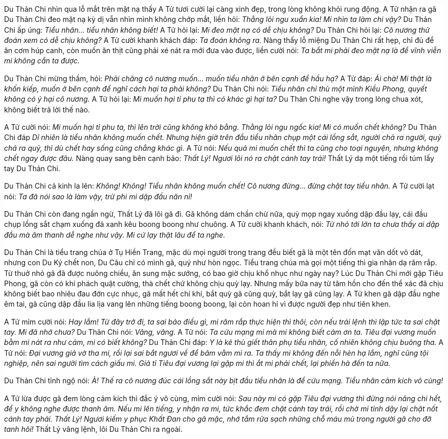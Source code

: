 Du Thản Chi nhìn qua lỗ mắt trên mặt nạ thấy A Tử tươi cười lại càng xinh đẹp, trong lòng không khỏi rung động. A Tử nhận ra gã Du Thản Chi đeo mặt nạ kỳ dị vẫn nhìn mình không chớp mắt, liền hỏi: _Thằng lỏi ngu xuẩn kia! Mi nhìn ta làm chi vậy?_ Du Thản Chi ấp úng: _Tiểu nhân… tiểu nhân không biết!_ A Tử hỏi lại: _Mi đeo mặt nạ có dễ chịu không?_ Du Thản Chi hỏi lại: _Cô nương thử đoán xem có dễ chịu không?_ A Tử cười khanh khách đáp: _Ta đoán không ra._ Nàng thấy lỗ miệng Du Thản Chi rất hẹp, chỉ đủ để ăn cơm húp canh, còn muốn ăn thịt cũng phải xé nát ra mới đưa vào được, liền cười nói: _Ta bắt mi phải đeo mặt nạ là để vĩnh viễn mi không cắn ta được._

Du Thản Chi mừng thầm, hỏi: _Phải chăng cô nương muốn… muốn tiểu nhân ở bên cạnh để hầu hạ?_ A Tử đáp: _Ái chà! Mi thật là khốn kiếp, muốn ở bên cạnh để nghĩ cách hại ta phải không?_ Du Thản Chi nói: _Tiểu nhân chỉ thù một mình Kiều Phong, quyết không có ý hại cô nương._ A Tử hỏi lại: _Mi muốn hại tỉ phu ta thì có khác gì hại ta?_ Du Thản Chi nghe vậy trong lòng chua xót, không biết trả lời thế nào.

A Tử cười nói: _Mi muốn hại tỉ phu ta, thì lên trời cũng không khó bằng. Thằng lỏi ngu ngốc kia! Mi có muốn chết không?_ Du Thản Chi đáp _Dĩ nhiên là tiểu nhân không muốn chết. Nhưng hiện giờ trên đầu tiểu nhân chụp một cái lồng sắt, người chả ra người, quỷ chả ra quỷ, thì dù chết hay sống cũng chẳng khác gì._ A Tử nói: _Nếu quả mi muốn chết thì ta cũng cho toại nguyện, nhưng không chết ngay được đâu._ Nàng quay sang bên cạnh bảo: _Thất Lý! Ngươi lôi nó ra chặt cánh tay trái!_ Thất Lý dạ một tiếng rồi túm lấy tay Du Thản Chi.

Du Thản Chi cả kinh la lên: _Không! Không! Tiểu nhân không muốn chết! Cô nương đừng… đừng chặt tay tiểu nhân._ A Tử cười lạt nói: _Ta đã nói sao là làm vậy, trừ phi mi dập đầu năn nỉ!_

Du Thản Chi còn đang ngần ngừ, Thất Lý đã lôi gã đi. Gã không dám chần chừ nữa, quỳ mọp ngay xuống dập đầu lạy, cái đầu chụp lồng sắt chạm xuống đá xanh kêu boong boong như chuông. A Tử cười khanh khách, nói: _Từ nhỏ tới lớn ta chưa thấy ai dập đầu mà âm thanh dễ nghe như vậy. Mi cứ lạy thật lâu để ta nghe._

Du Thản Chi là tiểu trang chúa ở Tụ Hiền Trang, mặc dù mọi người trong trang đều biết gã là một tên đốn mạt văn dốt võ dát, nhưng con Du Ký chết non, Du Câu chỉ có mình gã, quý như hòn ngọc. Tiểu trang chúa mà gọi một tiếng thì gia nhân dạ răm rắp. Từ thuở nhỏ gã đã được nuông chiều, ăn sung mặc sướng, có bao giờ chịu khổ nhục như ngày nay? Lúc Du Thản Chi mới gặp Tiêu Phong, gã còn có khí phách quật cường, thà chết chứ không chịu quỳ lạy. Nhưng mấy bữa nay từ tâm hồn cho đến thể xác đã chịu không biết bao nhiêu đau đớn cực nhục, gã mất hết chí khí, bắt quỳ gã cũng quỳ, bắt lạy gã cũng lạy. A Tử khen gã dập đầu nghe êm tai, gã cũng dập đầu lia lịa vang lên những tiếng boong boong, lại còn hoan hỉ vì được người đẹp như tiên khen.

A Tử mỉm cười nói: _Hay lắm! Từ đây trở đi, ta sai bảo điều gì, mi răm rắp thực hiện thì thôi, còn nếu trái lệnh thì lập tức ta sai chặt tay. Mi đã nhớ chưa?_ Du Thản Chi nói: _Vâng, vâng._ A Tử nói: _Ta cứu mạng mi mà mi không biết cảm ơn ta. Tiêu đại vương muốn bằm mi nát ra như cám, mi có biết không?_ Du Thản Chi đáp: _Y là kẻ thù giết thân phụ tiểu nhân, cố nhiên không chịu buông tha._ A Tử nói: _Đại vương giả vờ tha mi, rồi lại sai bắt ngươi về để băm vằm mi ra. Ta thấy mi không đến nỗi hèn hạ lắm, nghĩ cũng tội nghiệp, nên sai người tìm cách giấu mi. Giả tỉ Tiêu đại vương lại gặp mi thì ắt mi phải chết, lại phiền hà đến ta nữa._

Du Thản Chi tỉnh ngộ nói: _À! Thế ra cô nương đúc cái lồng sắt này bịt đầu tiểu nhân là để cứu mạng. Tiểu nhân cảm kích vô cùng!_

A Tử lừa được gã đem lòng cảm kích thì đắc ý vô cùng, mỉm cười nói: _Sau này mi có gặp Tiêu đại vương thì đừng nói năng chi hết, để y không nghe được thanh âm. Nếu mi lên tiếng, y nhận ra mi, tức khắc đem chặt cánh tay trái, rồi chờ mi tỉnh dậy lại chặt nốt cánh tay phải. Thất Lý! Ngươi kiếm y phục Khất Đan cho gã mặc, nhớ tắm rửa sạch những chỗ máu mủ trong người gã cho đỡ tanh hôi!_ Thất Lý vâng lệnh, lôi Du Thản Chi ra ngoài.
